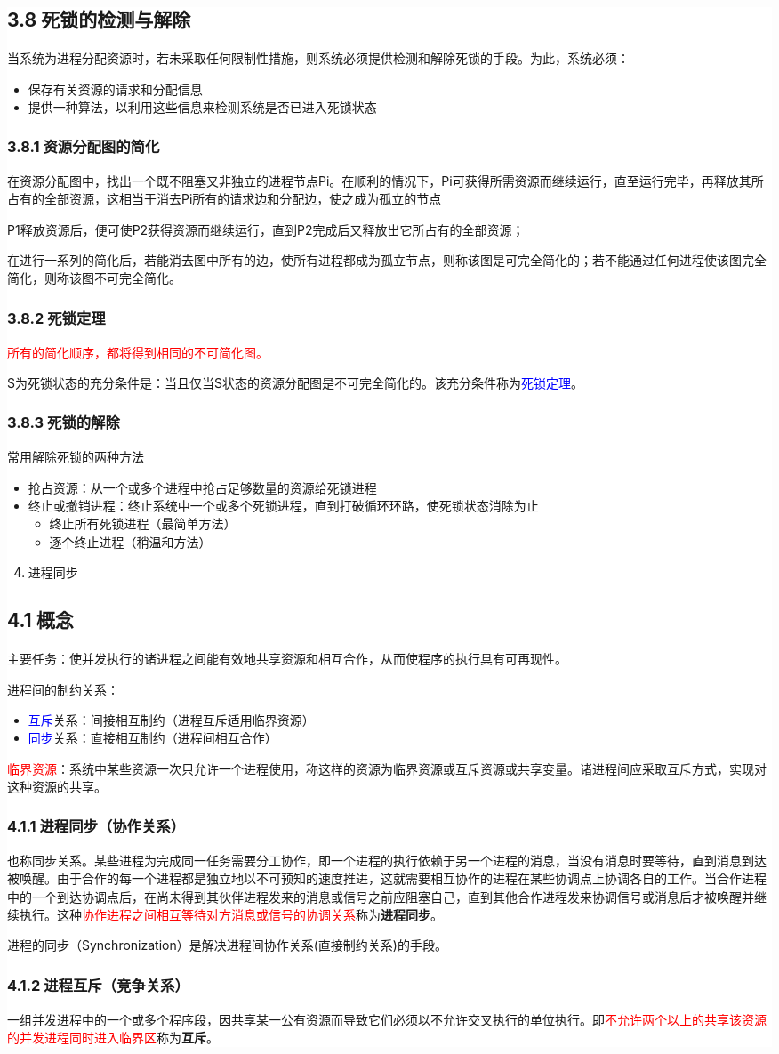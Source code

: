 ## 3.8 死锁的检测与解除

当系统为进程分配资源时，若未采取任何限制性措施，则系统必须提供检测和解除死锁的手段。为此，系统必须：

+ 保存有关资源的请求和分配信息
+ 提供一种算法，以利用这些信息来检测系统是否已进入死锁状态

### 3.8.1 资源分配图的简化

在资源分配图中，找出一个既不阻塞又非独立的进程节点Pi。在顺利的情况下，Pi可获得所需资源而继续运行，直至运行完毕，再释放其所占有的全部资源，这相当于消去Pi所有的请求边和分配边，使之成为孤立的节点

P1释放资源后，便可使P2获得资源而继续运行，直到P2完成后又释放出它所占有的全部资源；

在进行一系列的简化后，若能消去图中所有的边，使所有进程都成为孤立节点，则称该图是可完全简化的；若不能通过任何进程使该图完全简化，则称该图不可完全简化。

### 3.8.2 死锁定理

<font color=red>所有的简化顺序，都将得到相同的不可简化图。</font>

S为死锁状态的充分条件是：当且仅当S状态的资源分配图是不可完全简化的。该充分条件称为<font color=blue>死锁定理</font>。

### 3.8.3 死锁的解除

常用解除死锁的两种方法

+ 抢占资源：从一个或多个进程中抢占足够数量的资源给死锁进程
+ 终止或撤销进程：终止系统中一个或多个死锁进程，直到打破循环环路，使死锁状态消除为止
  + 终止所有死锁进程（最简单方法）
  + 逐个终止进程（稍温和方法）





 4. 进程同步

## 4.1 概念

主要任务：使并发执行的诸进程之间能有效地共享资源和相互合作，从而使程序的执行具有可再现性。

进程间的制约关系：

+ <font color=blue>互斥</font>关系：间接相互制约（进程互斥适用临界资源）
+ <font color=blue>同步</font>关系：直接相互制约（进程间相互合作）

<font color=red>临界资源</font>：系统中某些资源一次只允许一个进程使用，称这样的资源为临界资源或互斥资源或共享变量。诸进程间应采取互斥方式，实现对这种资源的共享。

### 4.1.1 进程同步（协作关系）

也称同步关系。某些进程为完成同一任务需要分工协作，即一个进程的执行依赖于另一个进程的消息，当没有消息时要等待，直到消息到达被唤醒。由于合作的每一个进程都是独立地以不可预知的速度推进，这就需要相互协作的进程在某些协调点上协调各自的工作。当合作进程中的一个到达协调点后，在尚未得到其伙伴进程发来的消息或信号之前应阻塞自己，直到其他合作进程发来协调信号或消息后才被唤醒并继续执行。这种<font color=red>协作进程之间相互等待对方消息或信号的协调关系</font>称为**进程同步**。 

进程的同步（Synchronization）是解决进程间协作关系(直接制约关系)的手段。

### 4.1.2 进程互斥（竞争关系）

一组并发进程中的一个或多个程序段，因共享某一公有资源而导致它们必须以不允许交叉执行的单位执行。即<font color=red>不允许两个以上的共享该资源的并发进程同时进入临界区</font>称为**互斥**。
